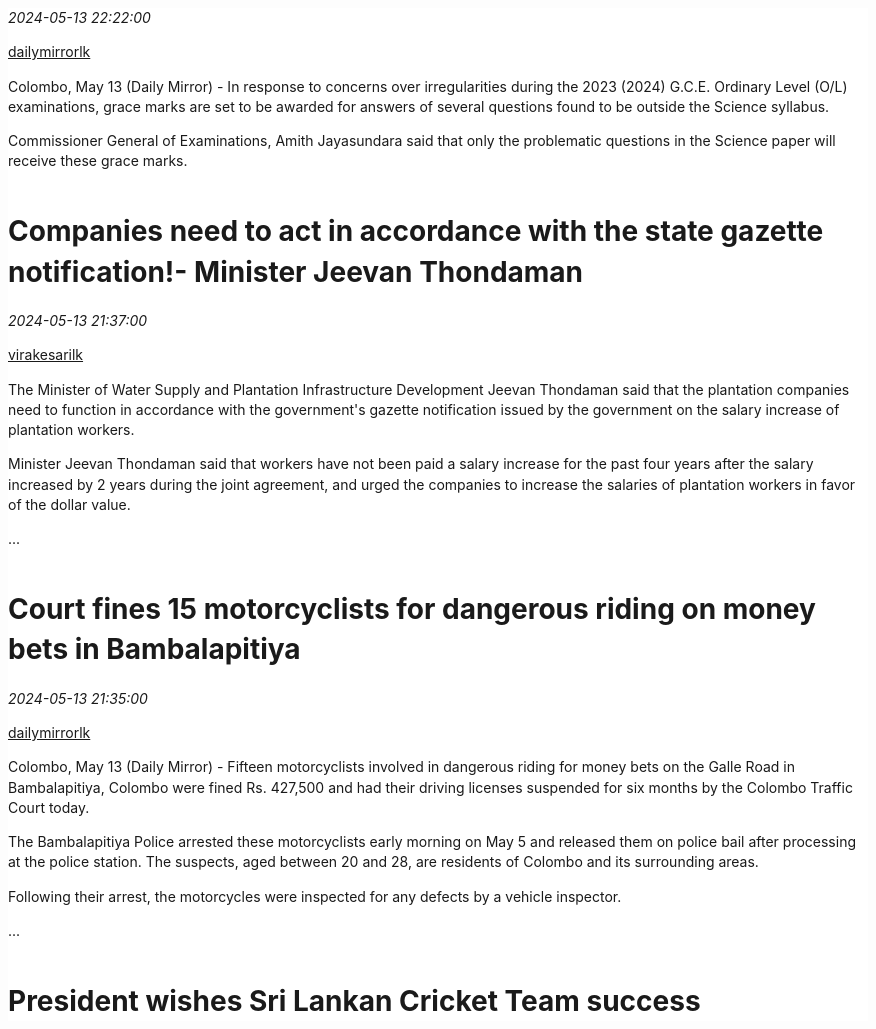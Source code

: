 *2024-05-13 22:22:00*

[dailymirrorlk](https://www.dailymirror.lk/breaking-news/Grace-marks-for-questions-outside-of-GCE-OL-science-syllabus/108-282527)

Colombo, May 13 (Daily Mirror) - In response to concerns over irregularities during the 2023 (2024) G.C.E. Ordinary Level (O/L) examinations, grace marks are set to be awarded for answers of several questions found to be outside the Science syllabus.

Commissioner General of Examinations, Amith Jayasundara said that only the problematic questions in the Science paper will receive these grace marks.



# Companies need to act in accordance with the state gazette notification!- Minister Jeevan Thondaman

*2024-05-13 21:37:00*

[virakesarilk](https://www.virakesari.lk/article/183450)

The Minister of Water Supply and Plantation Infrastructure Development Jeevan Thondaman said that the plantation companies need to function in accordance with the government's gazette notification issued by the government on the salary increase of plantation workers.

Minister Jeevan Thondaman said that workers have not been paid a salary increase for the past four years after the salary increased by 2 years during the joint agreement, and urged the companies to increase the salaries of plantation workers in favor of the dollar value.

...



# Court fines 15 motorcyclists for dangerous riding on money bets in Bambalapitiya

*2024-05-13 21:35:00*

[dailymirrorlk](https://www.dailymirror.lk/breaking-news/Court-fines-15-motorcyclists-for-dangerous-riding-on-money-bets-in-Bambalapitiya/108-282511)

Colombo, May 13 (Daily Mirror) - Fifteen motorcyclists involved in dangerous riding for money bets on the Galle Road in Bambalapitiya, Colombo were fined Rs. 427,500 and had their driving licenses suspended for six months by the Colombo Traffic Court today.

The Bambalapitiya Police arrested these motorcyclists early morning on May 5 and released them on police bail after processing at the police station. The suspects, aged between 20 and 28, are residents of Colombo and its surrounding areas.

Following their arrest, the motorcycles were inspected for any defects by a vehicle inspector.

...



# President wishes Sri Lankan Cricket Team success
